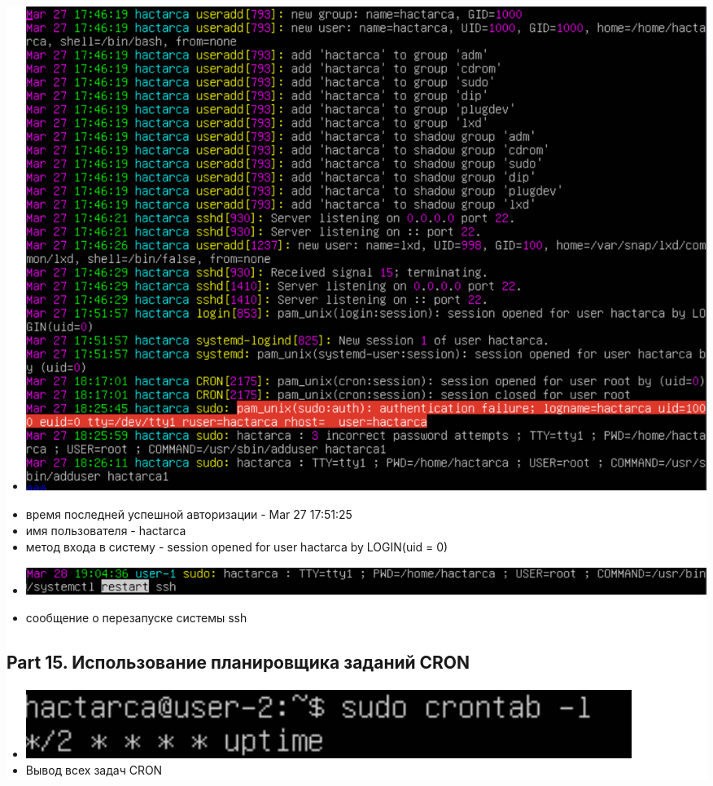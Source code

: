 * ![alt text](Part14.3.png)

+ время последней успешной авторизации - Mar 27 17:51:25 
+ имя пользователя - hactarca
+ метод входа в систему - session opened for user hactarca by LOGIN(uid = 0)

* ![alt text](Part14.4.png)
+ сообщение о перезапуске системы ssh

## Part 15. Использование планировщика заданий CRON

* ![alt text](Part15.1.png)
* Вывод всех задач CRON
